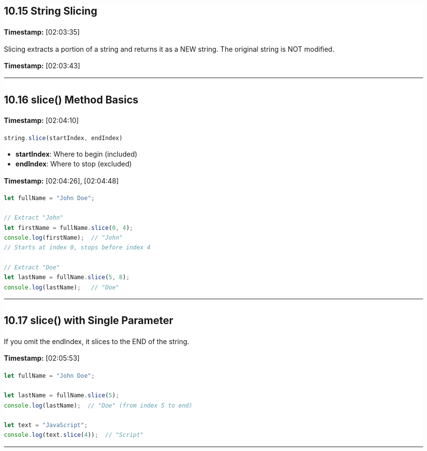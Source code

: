 
## 10.15 String Slicing

**Timestamp:** [02:03:35]

Slicing extracts a portion of a string and returns it as a NEW string. The original string is NOT modified.

**Timestamp:** [02:03:43]

---

## 10.16 slice() Method Basics

**Timestamp:** [02:04:10]

```javascript
string.slice(startIndex, endIndex)
```

- **startIndex**: Where to begin (included)
- **endIndex**: Where to stop (excluded)

**Timestamp:** [02:04:26], [02:04:48]

```javascript
let fullName = "John Doe";

// Extract "John"
let firstName = fullName.slice(0, 4);
console.log(firstName);  // "John"
// Starts at index 0, stops before index 4

// Extract "Doe"
let lastName = fullName.slice(5, 8);
console.log(lastName);   // "Doe"
```

---

## 10.17 slice() with Single Parameter

If you omit the endIndex, it slices to the END of the string.

**Timestamp:** [02:05:53]

```javascript
let fullName = "John Doe";

let lastName = fullName.slice(5);
console.log(lastName);  // "Doe" (from index 5 to end)

let text = "JavaScript";
console.log(text.slice(4));  // "Script"
```

---